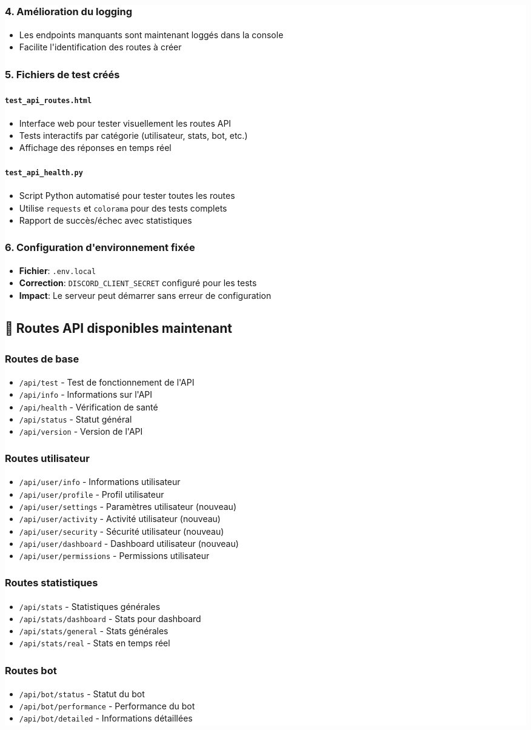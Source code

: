 ### 4. Amélioration du logging
- Les endpoints manquants sont maintenant loggés dans la console
- Facilite l'identification des routes à créer

### 5. Fichiers de test créés

#### `test_api_routes.html`
- Interface web pour tester visuellement les routes API
- Tests interactifs par catégorie (utilisateur, stats, bot, etc.)
- Affichage des réponses en temps réel

#### `test_api_health.py`
- Script Python automatisé pour tester toutes les routes
- Utilise `requests` et `colorama` pour des tests complets
- Rapport de succès/échec avec statistiques

### 6. Configuration d'environnement fixée
- **Fichier**: `.env.local`
- **Correction**: `DISCORD_CLIENT_SECRET` configuré pour les tests
- **Impact**: Le serveur peut démarrer sans erreur de configuration

## 🚀 Routes API disponibles maintenant

### Routes de base
- `/api/test` - Test de fonctionnement de l'API
- `/api/info` - Informations sur l'API
- `/api/health` - Vérification de santé
- `/api/status` - Statut général
- `/api/version` - Version de l'API

### Routes utilisateur
- `/api/user/info` - Informations utilisateur
- `/api/user/profile` - Profil utilisateur
- `/api/user/settings` - Paramètres utilisateur (nouveau)
- `/api/user/activity` - Activité utilisateur (nouveau)
- `/api/user/security` - Sécurité utilisateur (nouveau)
- `/api/user/dashboard` - Dashboard utilisateur (nouveau)
- `/api/user/permissions` - Permissions utilisateur

### Routes statistiques
- `/api/stats` - Statistiques générales
- `/api/stats/dashboard` - Stats pour dashboard
- `/api/stats/general` - Stats générales
- `/api/stats/real` - Stats en temps réel

### Routes bot
- `/api/bot/status` - Statut du bot
- `/api/bot/performance` - Performance du bot
- `/api/bot/detailed` - Informations détaillées
